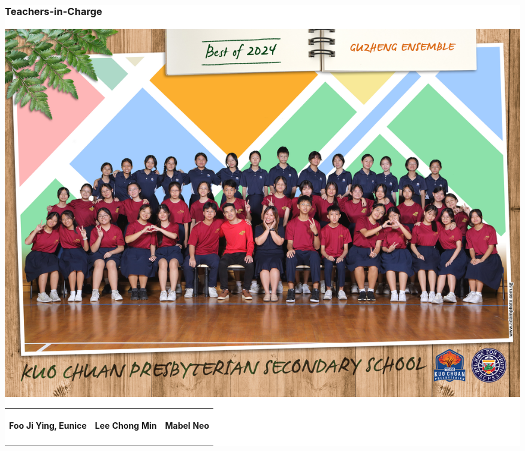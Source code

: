 </li>
</ul>
</td>
</tr>
</tbody>
</table>
<h3>Teachers-in-Charge</h3>
<p></p>
<div class="isomer-image-wrapper">
<img style="width: 100%" height="auto" width="100%" alt="" src="/images/The Kuo Chuan Experience/CCA/Guzheng/guzheng_ensemble_i1.jpg">
</div>
<table style="minWidth: 75px">
<colgroup>
<col>
<col>
<col>
</colgroup>
<tbody>
<tr>
<th rowspan="1" colspan="1">
<p>Foo Ji Ying, Eunice</p>
</th>
<th rowspan="1" colspan="1">
<p>Lee Chong Min</p>
</th>
<th rowspan="1" colspan="1">
<p>Mabel Neo</p>
</th>
</tr>
<tr>
<td rowspan="1" colspan="1">